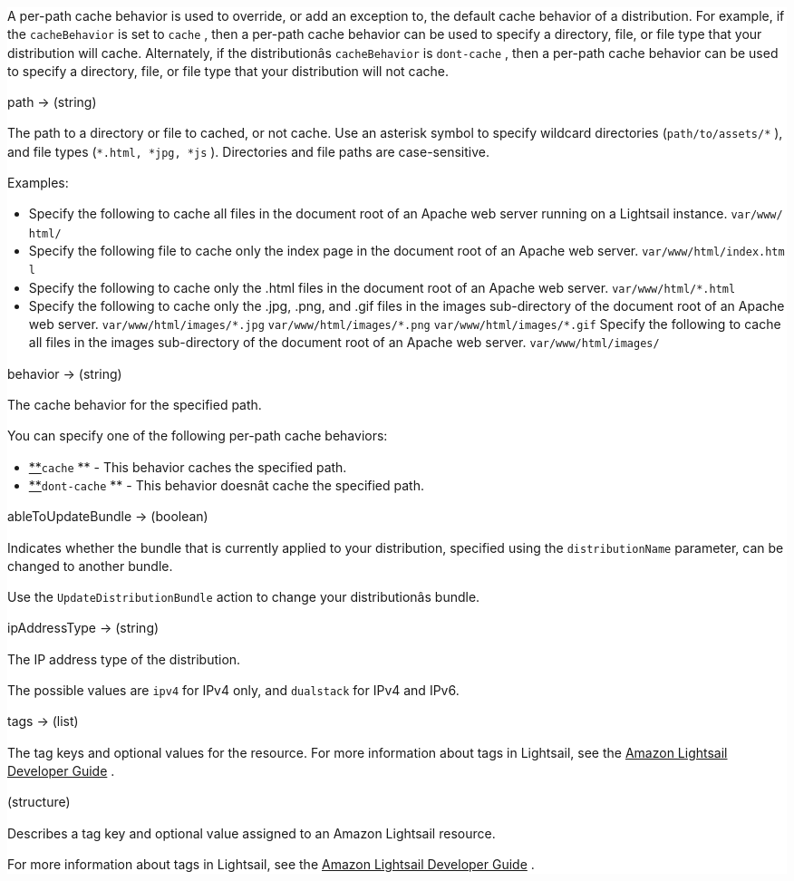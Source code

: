 A per-path cache behavior is used to override, or add an exception to, the default cache behavior of a distribution. For example, if the `cacheBehavior` is set to `cache` , then a per-path cache behavior can be used to specify a directory, file, or file type that your distribution will cache. Alternately, if the distributionâs `cacheBehavior` is `dont-cache` , then a per-path cache behavior can be used to specify a directory, file, or file type that your distribution will not cache.

path -> (string)

The path to a directory or file to cached, or not cache. Use an asterisk symbol to specify wildcard directories (`path/to/assets/*` ), and file types (`*.html, *jpg, *js` ). Directories and file paths are case-sensitive.

Examples:

- Specify the following to cache all files in the document root of an Apache web server running on a Lightsail instance.  `var/www/html/`
- Specify the following file to cache only the index page in the document root of an Apache web server.  `var/www/html/index.html`
- Specify the following to cache only the .html files in the document root of an Apache web server.  `var/www/html/*.html`
- Specify the following to cache only the .jpg, .png, and .gif files in the images sub-directory of the document root of an Apache web server.  `var/www/html/images/*.jpg` `var/www/html/images/*.png` `var/www/html/images/*.gif`   Specify the following to cache all files in the images sub-directory of the document root of an Apache web server.  `var/www/html/images/`

behavior -> (string)

The cache behavior for the specified path.

You can specify one of the following per-path cache behaviors:

- [**](https://awscli.amazonaws.com/v2/documentation/api/latest/reference/lightsail/get-distributions.html#id11)`cache` ** - This behavior caches the specified path.
- [**](https://awscli.amazonaws.com/v2/documentation/api/latest/reference/lightsail/get-distributions.html#id13)`dont-cache` ** - This behavior doesnât cache the specified path.

ableToUpdateBundle -> (boolean)

Indicates whether the bundle that is currently applied to your distribution, specified using the `distributionName` parameter, can be changed to another bundle.

Use the `UpdateDistributionBundle` action to change your distributionâs bundle.

ipAddressType -> (string)

The IP address type of the distribution.

The possible values are `ipv4` for IPv4 only, and `dualstack` for IPv4 and IPv6.

tags -> (list)

The tag keys and optional values for the resource. For more information about tags in Lightsail, see the [Amazon Lightsail Developer Guide](https://docs.aws.amazon.com/lightsail/latest/userguide/amazon-lightsail-tags) .

(structure)

Describes a tag key and optional value assigned to an Amazon Lightsail resource.

For more information about tags in Lightsail, see the [Amazon Lightsail Developer Guide](https://docs.aws.amazon.com/lightsail/latest/userguide/amazon-lightsail-tags) .
